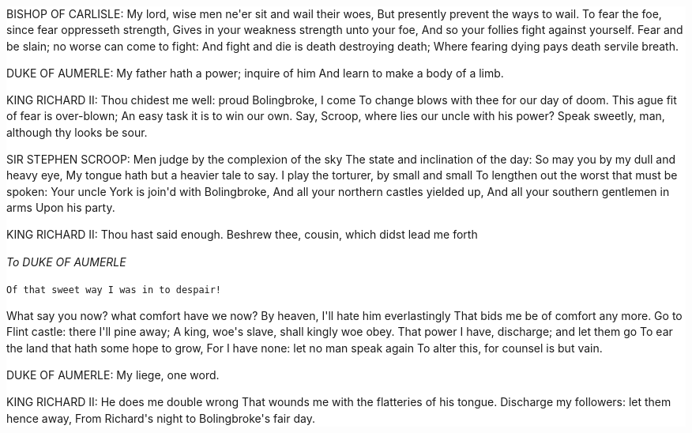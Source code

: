 
BISHOP OF CARLISLE:  My lord, wise men ne'er sit and wail their woes,
 But presently prevent the ways to wail.
 To fear the foe, since fear oppresseth strength,
 Gives in your weakness strength unto your foe,
 And so your follies fight against yourself.
 Fear and be slain; no worse can come to fight:
 And fight and die is death destroying death;
 Where fearing dying pays death servile breath.
   

DUKE OF AUMERLE:  My father hath a power; inquire of him
 And learn to make a body of a limb.
   

KING RICHARD II:  Thou chidest me well: proud Bolingbroke, I come
 To change blows with thee for our day of doom.
 This ague fit of fear is over-blown;
 An easy task it is to win our own.
 Say, Scroop, where lies our uncle with his power?
 Speak sweetly, man, although thy looks be sour.
   

SIR STEPHEN SCROOP:  Men judge by the complexion of the sky
 The state and inclination of the day:
 So may you by my dull and heavy eye,
 My tongue hath but a heavier tale to say.
 I play the torturer, by small and small
 To lengthen out the worst that must be spoken:
 Your uncle York is join'd with Bolingbroke,
 And all your northern castles yielded up,
 And all your southern gentlemen in arms
 Upon his party.
   

KING RICHARD II:  Thou hast said enough.
 Beshrew thee, cousin, which didst lead me forth
   

*To DUKE OF AUMERLE*

    Of that sweet way I was in to despair!
 What say you now? what comfort have we now?
 By heaven, I'll hate him everlastingly
 That bids me be of comfort any more.
 Go to Flint castle: there I'll pine away;
 A king, woe's slave, shall kingly woe obey.
 That power I have, discharge; and let them go
 To ear the land that hath some hope to grow,
 For I have none: let no man speak again
 To alter this, for counsel is but vain.
   

DUKE OF AUMERLE:  My liege, one word.
  

KING RICHARD II:  He does me double wrong
 That wounds me with the flatteries of his tongue.
 Discharge my followers: let them hence away,
 From Richard's night to Bolingbroke's fair day.
   